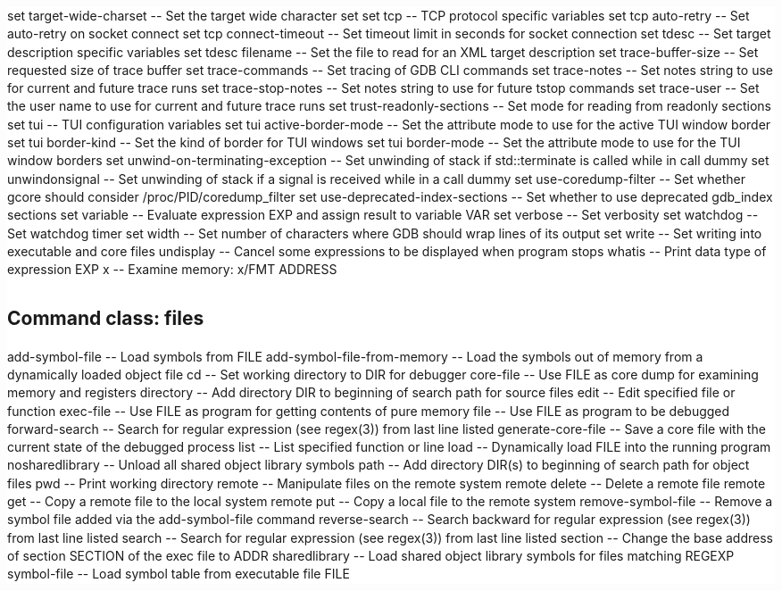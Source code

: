 set target-wide-charset -- Set the target wide character set
set tcp -- TCP protocol specific variables
set tcp auto-retry -- Set auto-retry on socket connect
set tcp connect-timeout -- Set timeout limit in seconds for socket connection
set tdesc -- Set target description specific variables
set tdesc filename -- Set the file to read for an XML target description
set trace-buffer-size -- Set requested size of trace buffer
set trace-commands -- Set tracing of GDB CLI commands
set trace-notes -- Set notes string to use for current and future trace runs
set trace-stop-notes -- Set notes string to use for future tstop commands
set trace-user -- Set the user name to use for current and future trace runs
set trust-readonly-sections -- Set mode for reading from readonly sections
set tui -- TUI configuration variables
set tui active-border-mode -- Set the attribute mode to use for the active TUI window border
set tui border-kind -- Set the kind of border for TUI windows
set tui border-mode -- Set the attribute mode to use for the TUI window borders
set unwind-on-terminating-exception -- Set unwinding of stack if std::terminate is called while in call dummy
set unwindonsignal -- Set unwinding of stack if a signal is received while in a call dummy
set use-coredump-filter -- Set whether gcore should consider /proc/PID/coredump_filter
set use-deprecated-index-sections -- Set whether to use deprecated gdb_index sections
set variable -- Evaluate expression EXP and assign result to variable VAR
set verbose -- Set verbosity
set watchdog -- Set watchdog timer
set width -- Set number of characters where GDB should wrap lines of its output
set write -- Set writing into executable and core files
undisplay -- Cancel some expressions to be displayed when program stops
whatis -- Print data type of expression EXP
x -- Examine memory: x/FMT ADDRESS



## Command class: files

add-symbol-file -- Load symbols from FILE
add-symbol-file-from-memory -- Load the symbols out of memory from a dynamically loaded object file
cd -- Set working directory to DIR for debugger
core-file -- Use FILE as core dump for examining memory and registers
directory -- Add directory DIR to beginning of search path for source files
edit -- Edit specified file or function
exec-file -- Use FILE as program for getting contents of pure memory
file -- Use FILE as program to be debugged
forward-search -- Search for regular expression (see regex(3)) from last line listed
generate-core-file -- Save a core file with the current state of the debugged process
list -- List specified function or line
load -- Dynamically load FILE into the running program
nosharedlibrary -- Unload all shared object library symbols
path -- Add directory DIR(s) to beginning of search path for object files
pwd -- Print working directory
remote -- Manipulate files on the remote system
remote delete -- Delete a remote file
remote get -- Copy a remote file to the local system
remote put -- Copy a local file to the remote system
remove-symbol-file -- Remove a symbol file added via the add-symbol-file command
reverse-search -- Search backward for regular expression (see regex(3)) from last line listed
search -- Search for regular expression (see regex(3)) from last line listed
section -- Change the base address of section SECTION of the exec file to ADDR
sharedlibrary -- Load shared object library symbols for files matching REGEXP
symbol-file -- Load symbol table from executable file FILE
